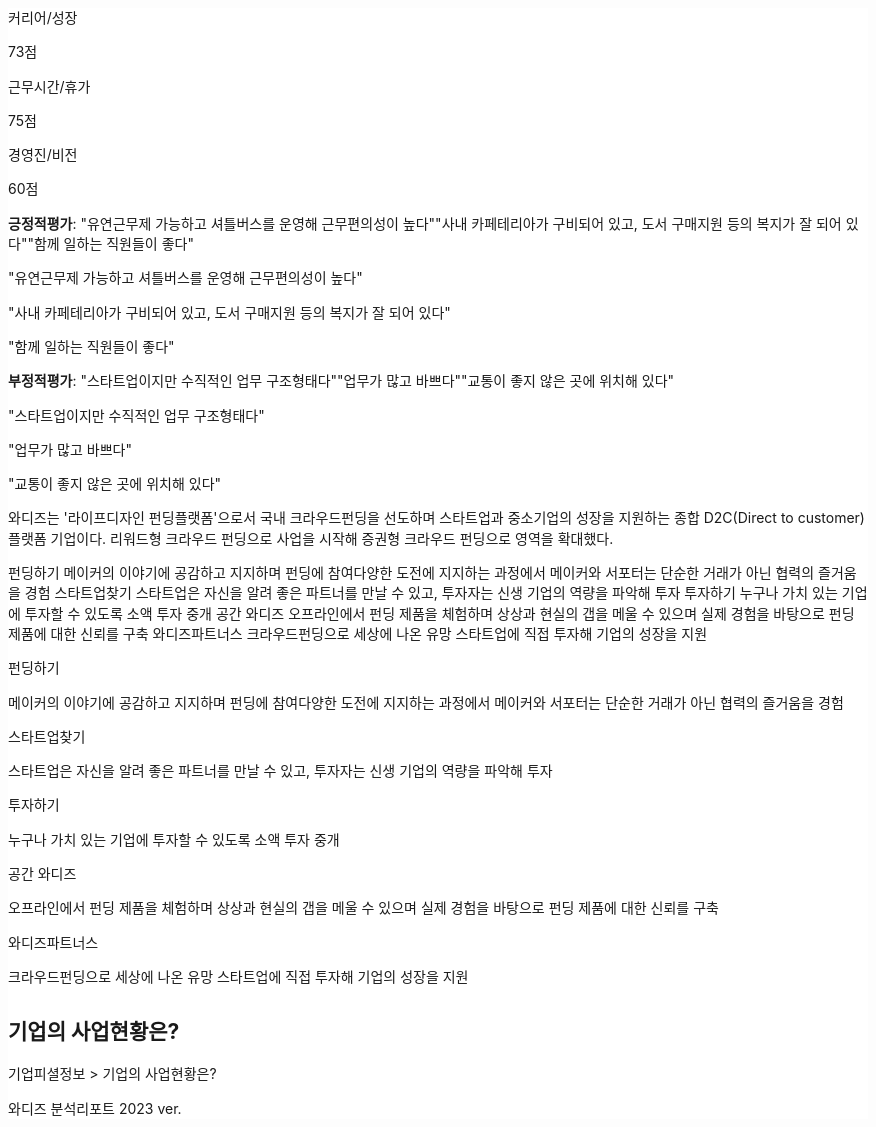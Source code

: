 커리어/성장

73점

근무시간/휴가

75점

경영진/비전

60점

**긍정적평가**: "유연근무제 가능하고 셔틀버스를 운영해 근무편의성이 높다""사내 카페테리아가 구비되어 있고, 도서 구매지원 등의 복지가 잘 되어 있다""함께 일하는 직원들이 좋다"

"유연근무제 가능하고 셔틀버스를 운영해 근무편의성이 높다"

"사내 카페테리아가 구비되어 있고, 도서 구매지원 등의 복지가 잘 되어 있다"

"함께 일하는 직원들이 좋다"

**부정적평가**: "스타트업이지만 수직적인 업무 구조형태다""업무가 많고 바쁘다""교통이 좋지 않은 곳에 위치해 있다"

"스타트업이지만 수직적인 업무 구조형태다"

"업무가 많고 바쁘다"

"교통이 좋지 않은 곳에 위치해 있다"

와디즈는 '라이프디자인 펀딩플랫폼'으로서 국내 크라우드펀딩을 선도하며 스타트업과 중소기업의 성장을 지원하는 종합 D2C(Direct to customer)플랫폼 기업이다. 리워드형 크라우드 펀딩으로 사업을 시작해 증권형 크라우드 펀딩으로 영역을 확대했다.

펀딩하기 메이커의 이야기에 공감하고 지지하며 펀딩에 참여다양한 도전에 지지하는 과정에서 메이커와 서포터는 단순한 거래가 아닌 협력의 즐거움을 경험
스타트업찾기 스타트업은 자신을 알려 좋은 파트너를 만날 수 있고, 투자자는 신생 기업의 역량을 파악해 투자
투자하기 누구나 가치 있는 기업에 투자할 수 있도록 소액 투자 중개
공간 와디즈 오프라인에서 펀딩 제품을 체험하며 상상과 현실의 갭을 메울 수 있으며 실제 경험을 바탕으로 펀딩 제품에 대한 신뢰를 구축
와디즈파트너스 크라우드펀딩으로 세상에 나온 유망 스타트업에 직접 투자해 기업의 성장을 지원

펀딩하기

메이커의 이야기에 공감하고 지지하며 펀딩에 참여다양한 도전에 지지하는 과정에서 메이커와 서포터는 단순한 거래가 아닌 협력의 즐거움을 경험

스타트업찾기

스타트업은 자신을 알려 좋은 파트너를 만날 수 있고, 투자자는 신생 기업의 역량을 파악해 투자

투자하기

누구나 가치 있는 기업에 투자할 수 있도록 소액 투자 중개

공간 와디즈

오프라인에서 펀딩 제품을 체험하며 상상과 현실의 갭을 메울 수 있으며 실제 경험을 바탕으로 펀딩 제품에 대한 신뢰를 구축

와디즈파트너스

크라우드펀딩으로 세상에 나온 유망 스타트업에 직접 투자해 기업의 성장을 지원

## 기업의 사업현황은?

기업피셜정보 > 기업의 사업현황은?

와디즈 분석리포트 2023 ver.
